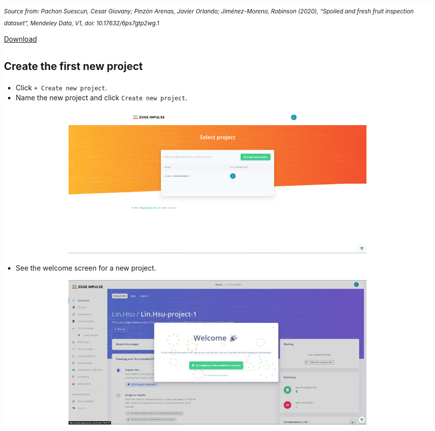 <sub> *Source from: Pachon Suescun, Cesar Giovany; Pinzón Arenas, Javier Orlando; Jiménez-Moreno, Robinson (2020), “Spoiled and fresh fruit inspection dataset”, Mendeley Data, V1, doi: 10.17632/6ps7gtp2wg.1* </sub>

[Download](https://data.mendeley.com/datasets/6ps7gtp2wg/1)

## Create the first new project

* Click `+ Create new project`.
* Name the new project and click `Create new project`.

<p align="center">
  <img width="600" src="image\Label_training_data_02.png">
</p>

* See the welcome screen for a new project.

<p align="center">
  <img width="600" src="image\Label_training_data_03.png">
</p>
